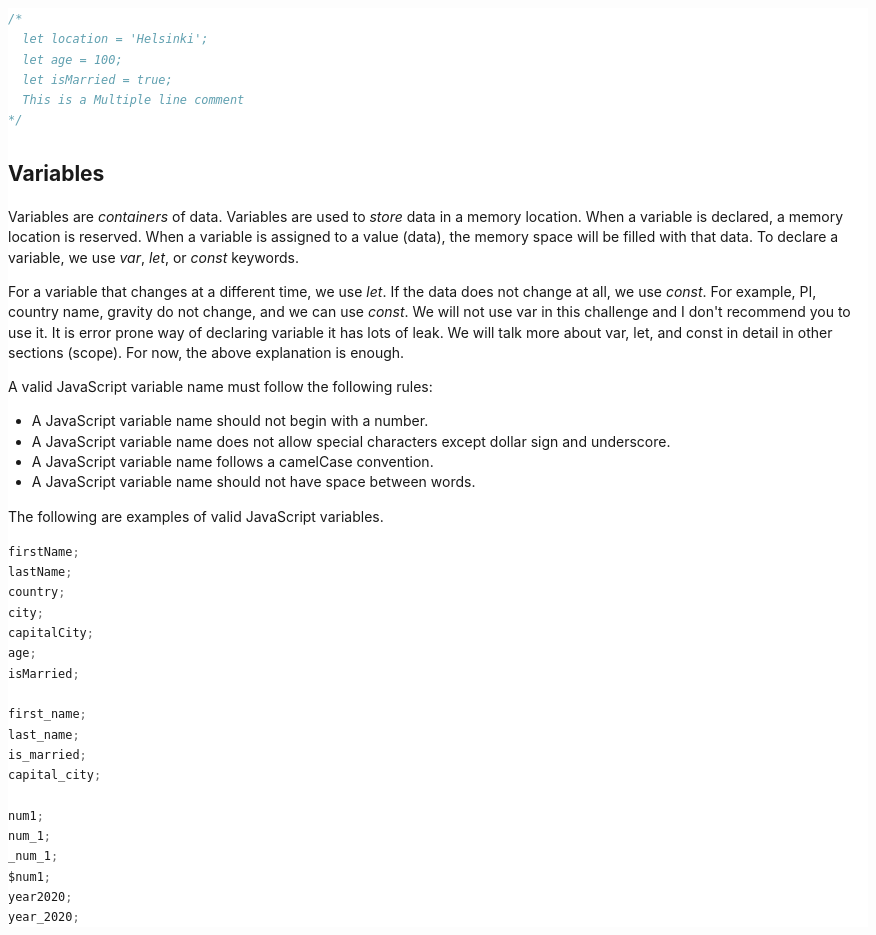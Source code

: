 ```js
/*
  let location = 'Helsinki';
  let age = 100;
  let isMarried = true;
  This is a Multiple line comment
*/
```

## Variables

Variables are _containers_ of data. Variables are used to _store_ data in a
memory location. When a variable is declared, a memory location is reserved.
When a variable is assigned to a value (data), the memory space will be filled
with that data. To declare a variable, we use _var_, _let_, or _const_ keywords.

For a variable that changes at a different time, we use _let_. If the data does
not change at all, we use _const_. For example, PI, country name, gravity do not
change, and we can use _const_. We will not use var in this challenge and I
don't recommend you to use it. It is error prone way of declaring variable it
has lots of leak. We will talk more about var, let, and const in detail in other
sections (scope). For now, the above explanation is enough.

A valid JavaScript variable name must follow the following rules:

-   A JavaScript variable name should not begin with a number.
-   A JavaScript variable name does not allow special characters except dollar
    sign and underscore.
-   A JavaScript variable name follows a camelCase convention.
-   A JavaScript variable name should not have space between words.

The following are examples of valid JavaScript variables.

```js
firstName;
lastName;
country;
city;
capitalCity;
age;
isMarried;

first_name;
last_name;
is_married;
capital_city;

num1;
num_1;
_num_1;
$num1;
year2020;
year_2020;
```
